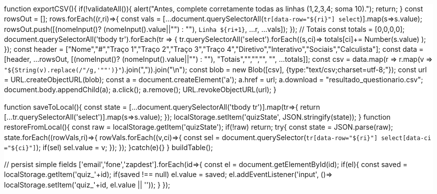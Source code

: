 function exportCSV(){
  if(!validateAll()){
    alert("Antes, complete corretamente todas as linhas (1,2,3,4; soma 10).");
    return;
  }
  const rowsOut = [];
  rows.forEach((r,ri)=>{
    const vals = [...document.querySelectorAll(`tr[data-row="${ri}"] select`)].map(s=>s.value);
    rowsOut.push([(nomeInput()? (nomeInput().value||"") : ""), `Linha ${ri+1}`, ...r, ...vals]);
  });
  // Totais
  const totals = [0,0,0,0];
  document.querySelectorAll('tbody tr').forEach(tr => {
    tr.querySelectorAll('select').forEach((s,ci)=> totals[ci]+= Number(s.value) );
  });
  const header = ["Nome","#","Traço 1","Traço 2","Traço 3","Traço 4","Diretivo","Interativo","Sociais","Calculista"];
  const data = [header, ...rowsOut, [(nomeInput()? (nomeInput().value||"") : ""), "Totais","","","", "", ...totals]];
  const csv = data.map(r => r.map(v => `"${String(v).replace(/"/g,'""')}"`).join(",")).join("\n");
  const blob = new Blob([csv], {type:"text/csv;charset=utf-8;"});
  const url = URL.createObjectURL(blob);
  const a = document.createElement('a');
  a.href = url; a.download = "resultado_questionario.csv";
  document.body.appendChild(a); a.click(); a.remove();
  URL.revokeObjectURL(url);
}

function saveToLocal(){
  const state = [...document.querySelectorAll('tbody tr')].map(tr=>{
    return [...tr.querySelectorAll('select')].map(s=>s.value);
  });
  localStorage.setItem('quizState', JSON.stringify(state));
}
function restoreFromLocal(){
  const raw = localStorage.getItem('quizState');
  if(!raw) return;
  try{
    const state = JSON.parse(raw);
    state.forEach((rowVals,ri)=>{
      rowVals.forEach((v,ci)=>{
        const sel = document.querySelector(`tr[data-row="${ri}"] select[data-ci="${ci}"]`);
        if(sel) sel.value = v;
      });
    });
  }catch(e){}
}
buildTable();

// persist simple fields
['email','fone','zapdest'].forEach(id=>{
  const el = document.getElementById(id);
  if(el){
    const saved = localStorage.getItem('quiz_'+id);
    if(saved !== null) el.value = saved;
    el.addEventListener('input', ()=> localStorage.setItem('quiz_'+id, el.value || ''));
  }
});

